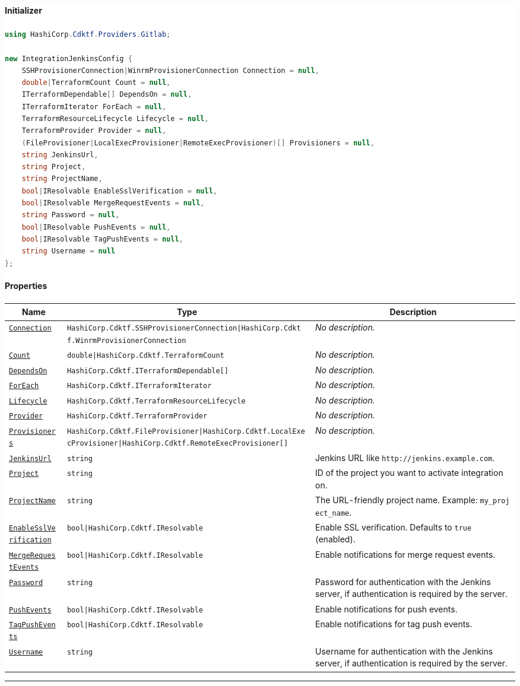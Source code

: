 #### Initializer <a name="Initializer" id="@cdktf/provider-gitlab.integrationJenkins.IntegrationJenkinsConfig.Initializer"></a>

```csharp
using HashiCorp.Cdktf.Providers.Gitlab;

new IntegrationJenkinsConfig {
    SSHProvisionerConnection|WinrmProvisionerConnection Connection = null,
    double|TerraformCount Count = null,
    ITerraformDependable[] DependsOn = null,
    ITerraformIterator ForEach = null,
    TerraformResourceLifecycle Lifecycle = null,
    TerraformProvider Provider = null,
    (FileProvisioner|LocalExecProvisioner|RemoteExecProvisioner)[] Provisioners = null,
    string JenkinsUrl,
    string Project,
    string ProjectName,
    bool|IResolvable EnableSslVerification = null,
    bool|IResolvable MergeRequestEvents = null,
    string Password = null,
    bool|IResolvable PushEvents = null,
    bool|IResolvable TagPushEvents = null,
    string Username = null
};
```

#### Properties <a name="Properties" id="Properties"></a>

| **Name** | **Type** | **Description** |
| --- | --- | --- |
| <code><a href="#@cdktf/provider-gitlab.integrationJenkins.IntegrationJenkinsConfig.property.connection">Connection</a></code> | <code>HashiCorp.Cdktf.SSHProvisionerConnection\|HashiCorp.Cdktf.WinrmProvisionerConnection</code> | *No description.* |
| <code><a href="#@cdktf/provider-gitlab.integrationJenkins.IntegrationJenkinsConfig.property.count">Count</a></code> | <code>double\|HashiCorp.Cdktf.TerraformCount</code> | *No description.* |
| <code><a href="#@cdktf/provider-gitlab.integrationJenkins.IntegrationJenkinsConfig.property.dependsOn">DependsOn</a></code> | <code>HashiCorp.Cdktf.ITerraformDependable[]</code> | *No description.* |
| <code><a href="#@cdktf/provider-gitlab.integrationJenkins.IntegrationJenkinsConfig.property.forEach">ForEach</a></code> | <code>HashiCorp.Cdktf.ITerraformIterator</code> | *No description.* |
| <code><a href="#@cdktf/provider-gitlab.integrationJenkins.IntegrationJenkinsConfig.property.lifecycle">Lifecycle</a></code> | <code>HashiCorp.Cdktf.TerraformResourceLifecycle</code> | *No description.* |
| <code><a href="#@cdktf/provider-gitlab.integrationJenkins.IntegrationJenkinsConfig.property.provider">Provider</a></code> | <code>HashiCorp.Cdktf.TerraformProvider</code> | *No description.* |
| <code><a href="#@cdktf/provider-gitlab.integrationJenkins.IntegrationJenkinsConfig.property.provisioners">Provisioners</a></code> | <code>HashiCorp.Cdktf.FileProvisioner\|HashiCorp.Cdktf.LocalExecProvisioner\|HashiCorp.Cdktf.RemoteExecProvisioner[]</code> | *No description.* |
| <code><a href="#@cdktf/provider-gitlab.integrationJenkins.IntegrationJenkinsConfig.property.jenkinsUrl">JenkinsUrl</a></code> | <code>string</code> | Jenkins URL like `http://jenkins.example.com`. |
| <code><a href="#@cdktf/provider-gitlab.integrationJenkins.IntegrationJenkinsConfig.property.project">Project</a></code> | <code>string</code> | ID of the project you want to activate integration on. |
| <code><a href="#@cdktf/provider-gitlab.integrationJenkins.IntegrationJenkinsConfig.property.projectName">ProjectName</a></code> | <code>string</code> | The URL-friendly project name. Example: `my_project_name`. |
| <code><a href="#@cdktf/provider-gitlab.integrationJenkins.IntegrationJenkinsConfig.property.enableSslVerification">EnableSslVerification</a></code> | <code>bool\|HashiCorp.Cdktf.IResolvable</code> | Enable SSL verification. Defaults to `true` (enabled). |
| <code><a href="#@cdktf/provider-gitlab.integrationJenkins.IntegrationJenkinsConfig.property.mergeRequestEvents">MergeRequestEvents</a></code> | <code>bool\|HashiCorp.Cdktf.IResolvable</code> | Enable notifications for merge request events. |
| <code><a href="#@cdktf/provider-gitlab.integrationJenkins.IntegrationJenkinsConfig.property.password">Password</a></code> | <code>string</code> | Password for authentication with the Jenkins server, if authentication is required by the server. |
| <code><a href="#@cdktf/provider-gitlab.integrationJenkins.IntegrationJenkinsConfig.property.pushEvents">PushEvents</a></code> | <code>bool\|HashiCorp.Cdktf.IResolvable</code> | Enable notifications for push events. |
| <code><a href="#@cdktf/provider-gitlab.integrationJenkins.IntegrationJenkinsConfig.property.tagPushEvents">TagPushEvents</a></code> | <code>bool\|HashiCorp.Cdktf.IResolvable</code> | Enable notifications for tag push events. |
| <code><a href="#@cdktf/provider-gitlab.integrationJenkins.IntegrationJenkinsConfig.property.username">Username</a></code> | <code>string</code> | Username for authentication with the Jenkins server, if authentication is required by the server. |

---